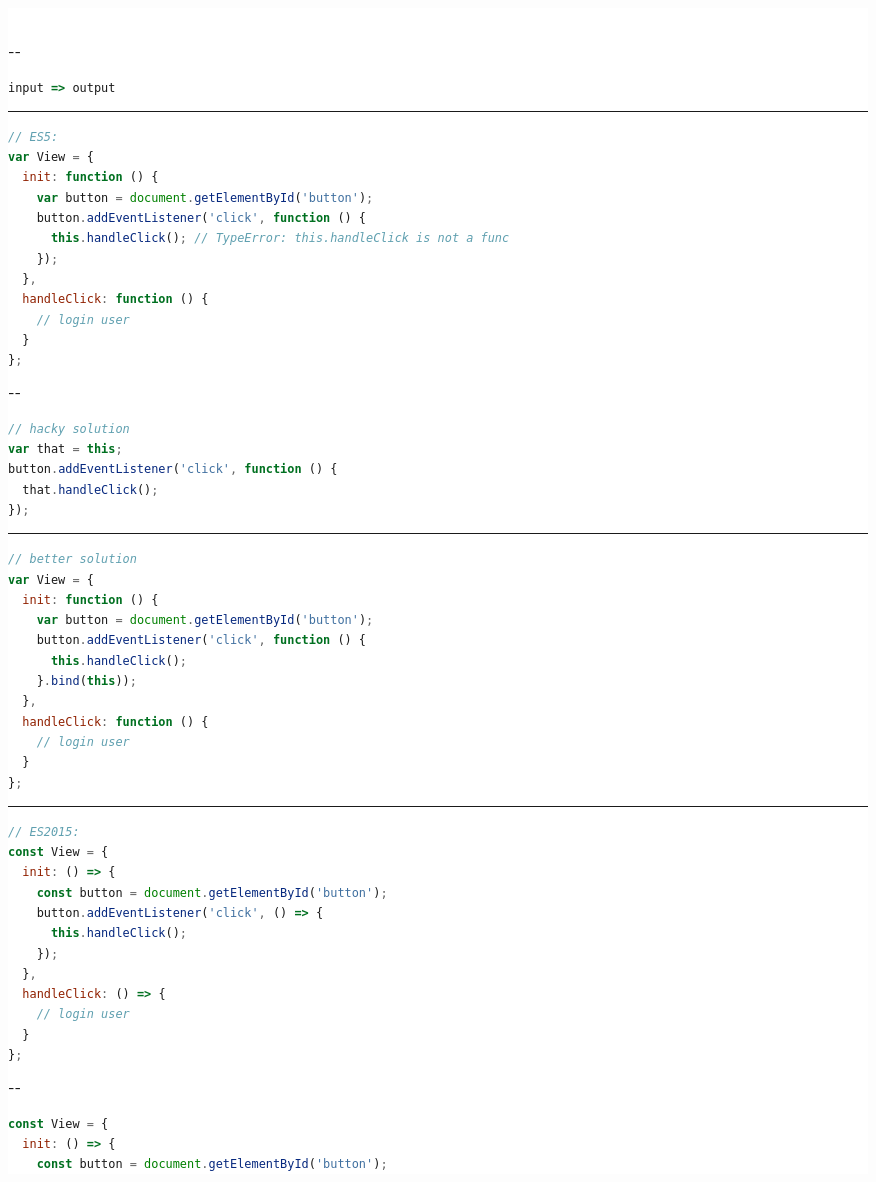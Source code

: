 <br>

--

```js
input => output
```

---
```js
// ES5:
var View = {
  init: function () {
    var button = document.getElementById('button');
    button.addEventListener('click', function () {
      this.handleClick(); // TypeError: this.handleClick is not a func
    });
  },
  handleClick: function () {
    // login user
  }
};
```
--
```js
// hacky solution
var that = this;
button.addEventListener('click', function () {
  that.handleClick();
});
```
---
```js
// better solution
var View = {
  init: function () {
    var button = document.getElementById('button');
    button.addEventListener('click', function () {
      this.handleClick();
    }.bind(this));
  },
  handleClick: function () {
    // login user
  }
};
```
---
```js
// ES2015:
const View = {
  init: () => {
    const button = document.getElementById('button');
    button.addEventListener('click', () => {
      this.handleClick();
    });
  },
  handleClick: () => {
    // login user
  }
};
```
--
```js
const View = {
  init: () => {
    const button = document.getElementById('button');
```